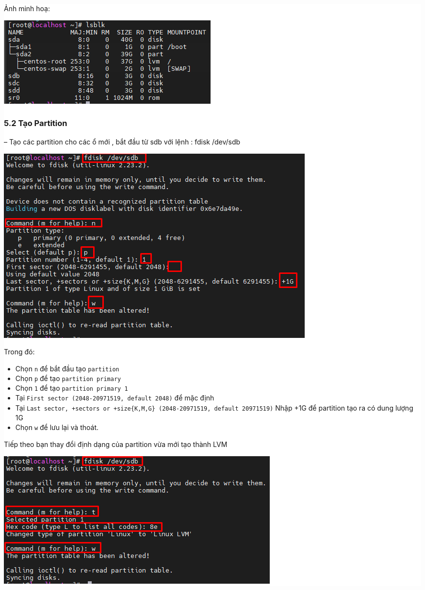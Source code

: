 Ảnh minh hoạ:

![](image/odia.png)

### 5.2 Tạo Partition
– Tạo các partition cho các ổ mới , bắt đầu từ sdb với lệnh :
fdisk /dev/sdb

![](image/sdb.png)

Trong đó:
- Chọn `n` để bắt đầu tạo `partition`
- Chọn `p` để tạo `partition primary`
- Chọn `1` để tạo `partition primary 1`
- Tại `First sector (2048-20971519, default 2048)` để mặc định
- Tại `Last sector, +sectors or +size{K,M,G} (2048-20971519, default 20971519)` Nhập +1G để partition tạo ra có dung lượng 1G
- Chọn `w` để lưu lại và thoát.

Tiếp theo bạn thay đổi định dạng của partition vừa mới tạo thành LVM

![](image/doi.png)
